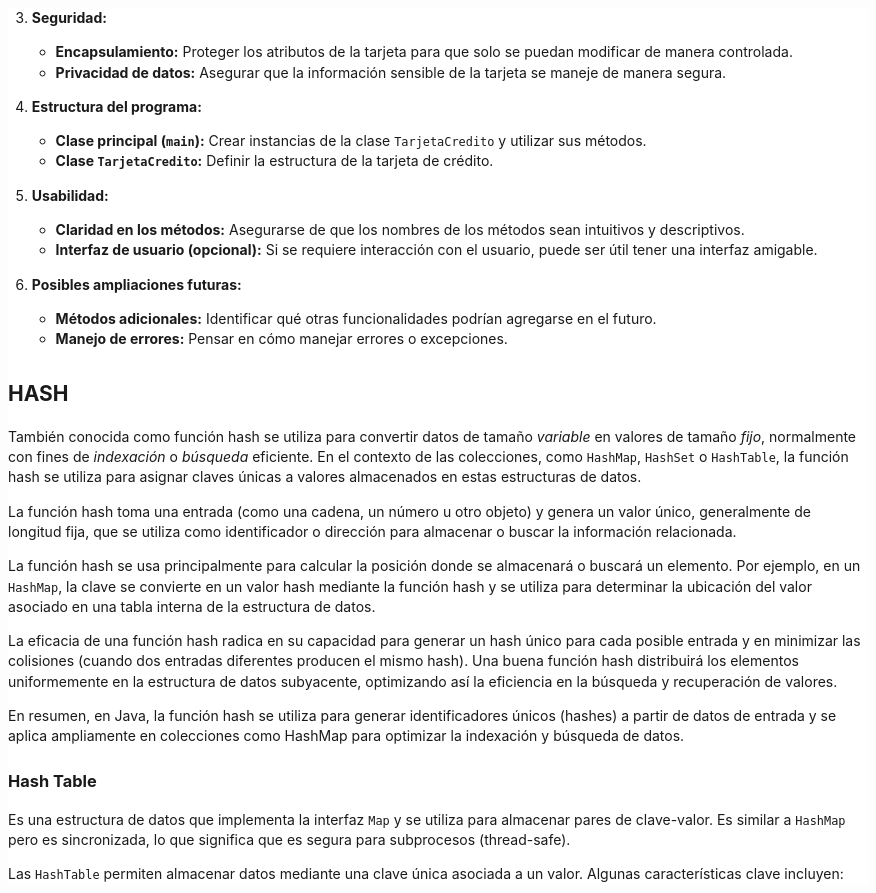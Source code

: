 3. **Seguridad:**
   + **Encapsulamiento:** Proteger los atributos de la tarjeta para que solo se puedan modificar de manera controlada.
   + **Privacidad de datos:** Asegurar que la información sensible de la tarjeta se maneje de manera segura.

4. **Estructura del programa:**
   + **Clase principal (`main`):** Crear instancias de la clase `TarjetaCredito` y utilizar sus métodos.
   + **Clase `TarjetaCredito`:** Definir la estructura de la tarjeta de crédito.

5. **Usabilidad:**
   + **Claridad en los métodos:** Asegurarse de que los nombres de los métodos sean intuitivos y descriptivos.
   + **Interfaz de usuario (opcional):** Si se requiere interacción con el usuario, puede ser útil tener una interfaz amigable.

6. **Posibles ampliaciones futuras:**
   + **Métodos adicionales:** Identificar qué otras funcionalidades podrían agregarse en el futuro.
   + **Manejo de errores:** Pensar en cómo manejar errores o excepciones.

## HASH

También conocida como función hash se utiliza para convertir datos de tamaño *variable* en valores de tamaño *fijo*, normalmente con fines de *indexación* o *búsqueda* eficiente. En el contexto de las colecciones, como `HashMap`, `HashSet` o `HashTable`, la función hash se utiliza para asignar claves únicas a valores almacenados en estas estructuras de datos.

La función hash toma una entrada (como una cadena, un número u otro objeto) y genera un valor único, generalmente de longitud fija, que se utiliza como identificador o dirección para almacenar o buscar la información relacionada.

La función hash se usa principalmente para calcular la posición donde se almacenará o buscará un elemento. Por ejemplo, en un `HashMap`, la clave se convierte en un valor hash mediante la función hash y se utiliza para determinar la ubicación del valor asociado en una tabla interna de la estructura de datos.

La eficacia de una función hash radica en su capacidad para generar un hash único para cada posible entrada y en minimizar las colisiones (cuando dos entradas diferentes producen el mismo hash). Una buena función hash distribuirá los elementos uniformemente en la estructura de datos subyacente, optimizando así la eficiencia en la búsqueda y recuperación de valores.

En resumen, en Java, la función hash se utiliza para generar identificadores únicos (hashes) a partir de datos de entrada y se aplica ampliamente en colecciones como HashMap para optimizar la indexación y búsqueda de datos.

### Hash Table

Es una estructura de datos que implementa la interfaz `Map` y se utiliza para almacenar pares de clave-valor. Es similar a `HashMap` pero es sincronizada, lo que significa que es segura para subprocesos (thread-safe).

Las `HashTable` permiten almacenar datos mediante una clave única asociada a un valor. Algunas características clave incluyen:
